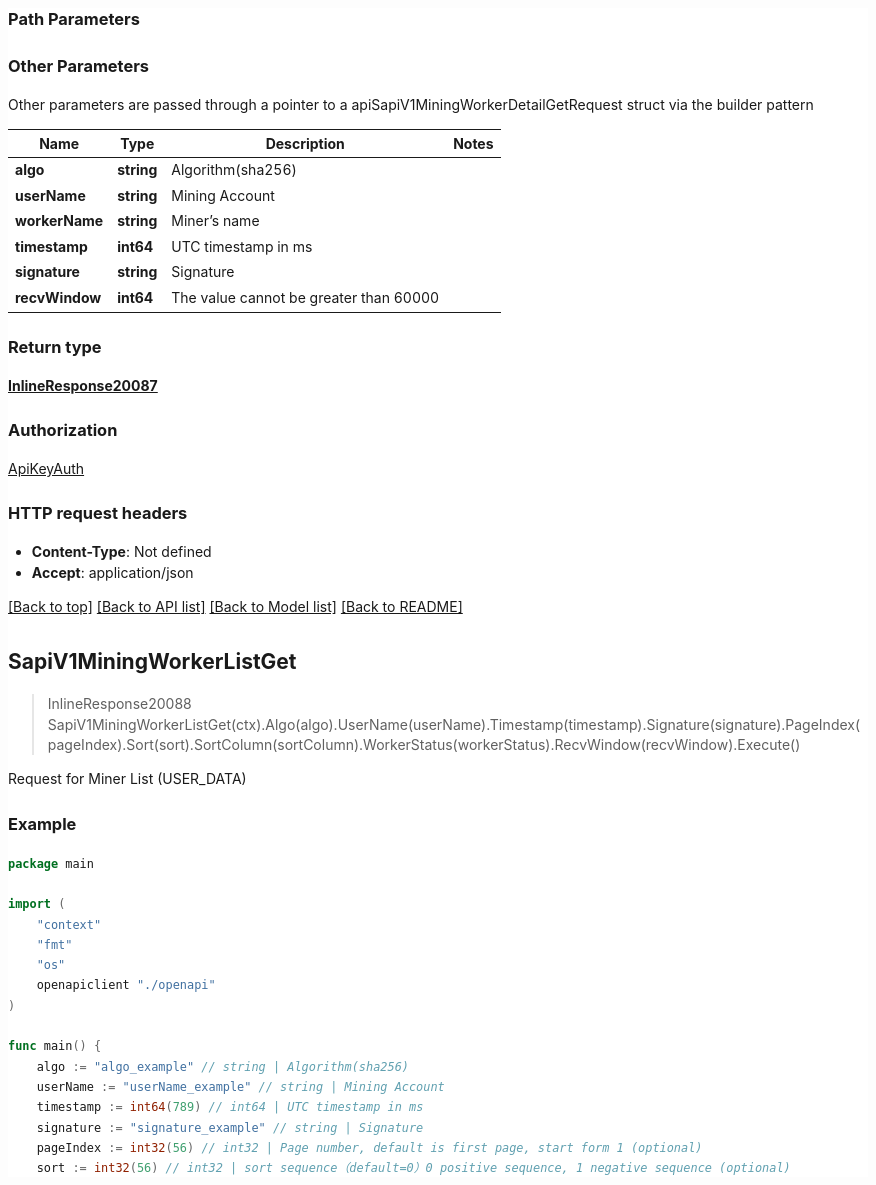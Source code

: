 ### Path Parameters



### Other Parameters

Other parameters are passed through a pointer to a apiSapiV1MiningWorkerDetailGetRequest struct via the builder pattern


Name | Type | Description  | Notes
------------- | ------------- | ------------- | -------------
 **algo** | **string** | Algorithm(sha256) | 
 **userName** | **string** | Mining Account | 
 **workerName** | **string** | Miner’s name | 
 **timestamp** | **int64** | UTC timestamp in ms | 
 **signature** | **string** | Signature | 
 **recvWindow** | **int64** | The value cannot be greater than 60000 | 

### Return type

[**InlineResponse20087**](InlineResponse20087.md)

### Authorization

[ApiKeyAuth](../README.md#ApiKeyAuth)

### HTTP request headers

- **Content-Type**: Not defined
- **Accept**: application/json

[[Back to top]](#) [[Back to API list]](../README.md#documentation-for-api-endpoints)
[[Back to Model list]](../README.md#documentation-for-models)
[[Back to README]](../README.md)


## SapiV1MiningWorkerListGet

> InlineResponse20088 SapiV1MiningWorkerListGet(ctx).Algo(algo).UserName(userName).Timestamp(timestamp).Signature(signature).PageIndex(pageIndex).Sort(sort).SortColumn(sortColumn).WorkerStatus(workerStatus).RecvWindow(recvWindow).Execute()

Request for Miner List (USER_DATA)



### Example

```go
package main

import (
    "context"
    "fmt"
    "os"
    openapiclient "./openapi"
)

func main() {
    algo := "algo_example" // string | Algorithm(sha256)
    userName := "userName_example" // string | Mining Account
    timestamp := int64(789) // int64 | UTC timestamp in ms
    signature := "signature_example" // string | Signature
    pageIndex := int32(56) // int32 | Page number, default is first page, start form 1 (optional)
    sort := int32(56) // int32 | sort sequence（default=0）0 positive sequence, 1 negative sequence (optional)
```